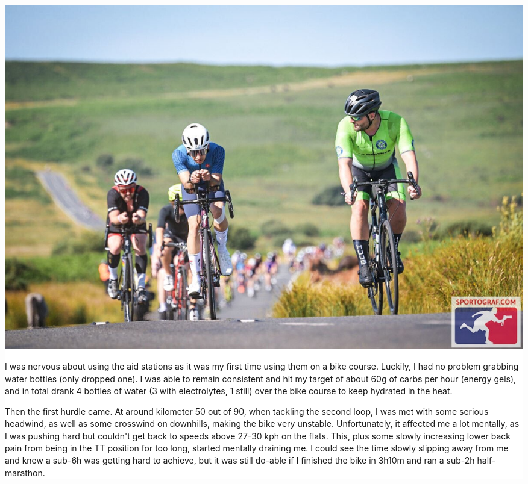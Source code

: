 ![Pushing on the bike course, overtaking from the right-side to avoid drafting penalties.](./first-ironman-70-3/bike-overtake-min.jpg)

I was nervous about using the aid stations as it was my first time using them on a bike course. Luckily, I had no problem grabbing water bottles (only dropped one). I was able to remain consistent and hit my target of about 60g of carbs per hour (energy gels), and in total drank 4 bottles of water (3 with electrolytes, 1 still) over the bike course to keep hydrated in the heat.

Then the first hurdle came. At around kilometer 50 out of 90, when tackling the second loop, I was met with some serious headwind, as well as some crosswind on downhills, making the bike very unstable. Unfortunately, it affected me a lot mentally, as I was pushing hard but couldn't get back to speeds above 27-30 kph on the flats. This, plus some slowly increasing lower back pain from being in the TT position for too long, started mentally draining me. I could see the time slowly slipping away from me and knew a sub-6h was getting hard to achieve, but it was still do-able if I finished the bike in 3h10m and ran a sub-2h half-marathon.
